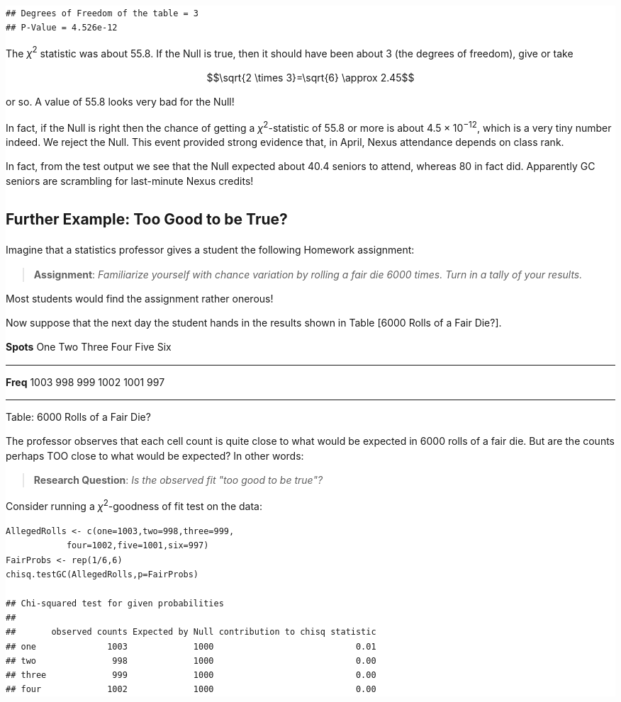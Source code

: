     ## Degrees of Freedom of the table = 3 
    ## P-Value = 4.526e-12

 
The $\chi^2$ statistic was about 55.8.  If the Null is true, then it should have been about 3 (the degrees of freedom), give or take
 
$$\sqrt{2 \times 3}=\sqrt{6} \approx 2.45$$
 
or so.  A value of 55.8 looks very bad for the Null!
 
In fact, if the Null is right then the chance of getting a $\chi^2$-statistic of 55.8 or more is about $4.5 \times 10^{-12}$, which is a very tiny number indeed.  We reject the Null.  This event provided strong evidence that, in April, Nexus attendance depends on class rank.
 
In fact, from the test output we see that the Null expected about 40.4 seniors to attend, whereas 80 in fact did.  Apparently GC seniors are scrambling for last-minute Nexus credits!
 
## Further Example:  Too Good to be True?
 
Imagine that a statistics professor gives a student the following Homework assignment:
 
  >**Assignment**:  *Familiarize yourself with chance variation by rolling a fair die 6000 times.  Turn in a tally of your results.*
  
Most students would find the assignment rather onerous!
 
Now suppose that the next day the student hands in the results shown in Table [6000 Rolls of a Fair Die?].
 
  **Spots**     One   Two   Three   Four    Five    Six
  ----------    ----  ----  ------  ----    -----   ----
  **Freq**      1003  998   999     1002    1001    997
 --------       ----  ----  ----    ----    ----    ----
 
 Table:  6000 Rolls of a Fair Die?
 
The professor observes that each cell count is quite close to what would be expected in 6000 rolls of a fair die.  But are the counts perhaps TOO close to what would be expected?  In other words:
 
  >**Research Question**:  *Is the observed fit "too good to be true"?*
 
Consider running a $\chi^2$-goodness of fit test on the data:
 

    AllegedRolls <- c(one=1003,two=998,three=999,
                four=1002,five=1001,six=997)
    FairProbs <- rep(1/6,6)
    chisq.testGC(AllegedRolls,p=FairProbs)

    ## Chi-squared test for given probabilities 
    ## 
    ##       observed counts Expected by Null contribution to chisq statistic
    ## one              1003             1000                            0.01
    ## two               998             1000                            0.00
    ## three             999             1000                            0.00
    ## four             1002             1000                            0.00